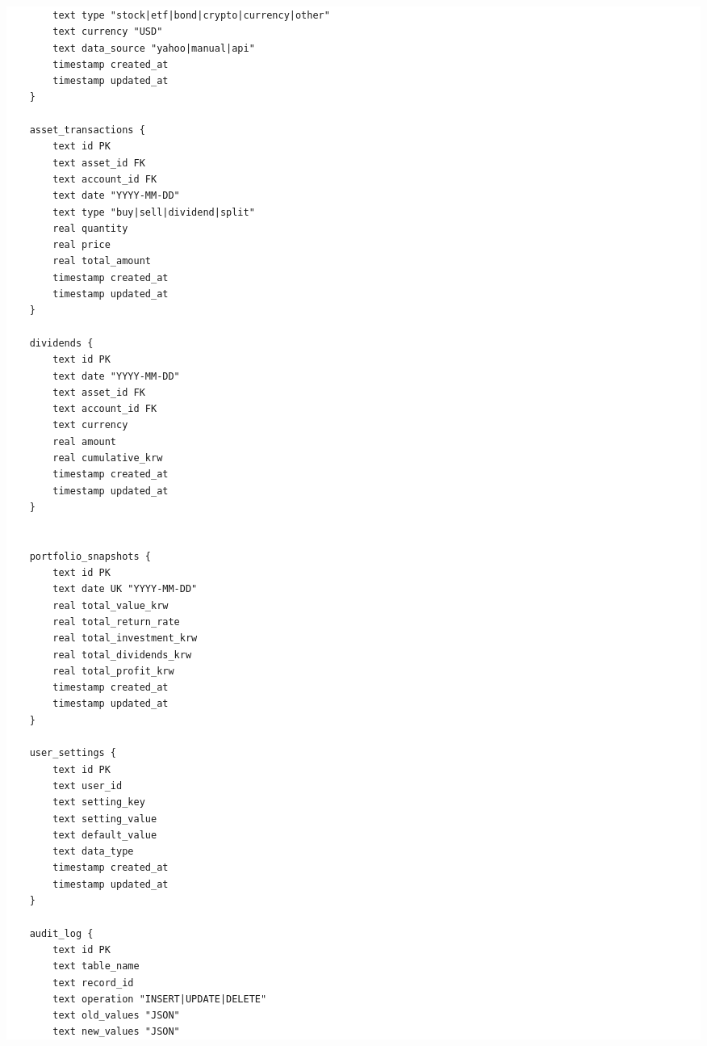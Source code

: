```mermaid
        text type "stock|etf|bond|crypto|currency|other"
        text currency "USD"
        text data_source "yahoo|manual|api"
        timestamp created_at
        timestamp updated_at
    }

    asset_transactions {
        text id PK
        text asset_id FK
        text account_id FK
        text date "YYYY-MM-DD"
        text type "buy|sell|dividend|split"
        real quantity
        real price
        real total_amount
        timestamp created_at
        timestamp updated_at
    }

    dividends {
        text id PK
        text date "YYYY-MM-DD"
        text asset_id FK
        text account_id FK
        text currency
        real amount
        real cumulative_krw
        timestamp created_at
        timestamp updated_at
    }


    portfolio_snapshots {
        text id PK
        text date UK "YYYY-MM-DD"
        real total_value_krw
        real total_return_rate
        real total_investment_krw
        real total_dividends_krw
        real total_profit_krw
        timestamp created_at
        timestamp updated_at
    }

    user_settings {
        text id PK
        text user_id
        text setting_key
        text setting_value
        text default_value
        text data_type
        timestamp created_at
        timestamp updated_at
    }

    audit_log {
        text id PK
        text table_name
        text record_id
        text operation "INSERT|UPDATE|DELETE"
        text old_values "JSON"
        text new_values "JSON"
```